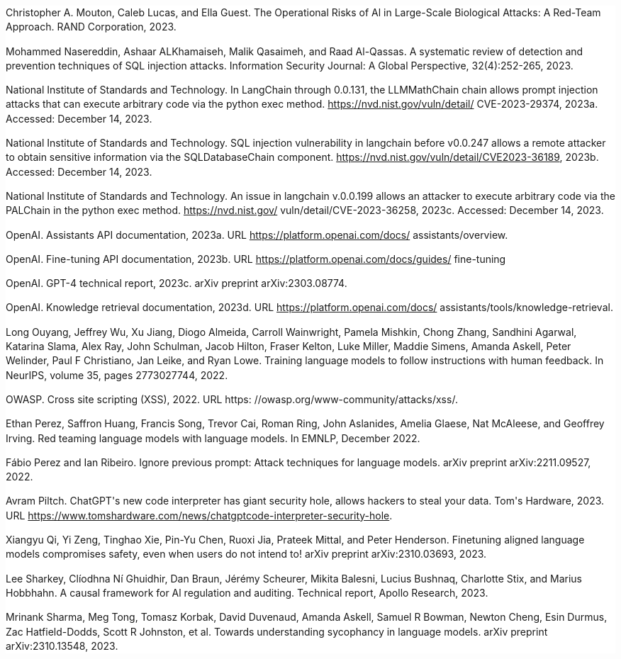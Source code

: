 Christopher A. Mouton, Caleb Lucas, and Ella Guest. The Operational Risks of Al in Large-Scale Biological Attacks: A Red-Team Approach. RAND Corporation, 2023.

Mohammed Nasereddin, Ashaar ALKhamaiseh, Malik Qasaimeh, and Raad Al-Qassas. A systematic review of detection and prevention techniques of SQL injection attacks. Information Security Journal: A Global Perspective, 32(4):252-265, 2023.

National Institute of Standards and Technology. In LangChain through 0.0.131, the LLMMathChain chain allows prompt injection attacks that can execute arbitrary code via the python exec method. https://nvd.nist.gov/vuln/detail/ CVE-2023-29374, 2023a. Accessed: December 14, 2023.

National Institute of Standards and Technology. SQL injection vulnerability in langchain before v0.0.247 allows a remote attacker to obtain sensitive information via the SQLDatabaseChain component. https://nvd.nist.gov/vuln/detail/CVE2023-36189, 2023b. Accessed: December 14, 2023.

National Institute of Standards and Technology. An issue in langchain v.0.0.199 allows an attacker to execute arbitrary code via the PALChain in the python exec method. https://nvd.nist.gov/ vuln/detail/CVE-2023-36258, 2023c. Accessed: December 14, 2023.

OpenAI. Assistants API documentation, 2023a. URL https://platform.openai.com/docs/ assistants/overview.

OpenAI. Fine-tuning API documentation, 2023b. URL https://platform.openai.com/docs/guides/ fine-tuning

OpenAI. GPT-4 technical report, 2023c. arXiv preprint arXiv:2303.08774.

OpenAI. Knowledge retrieval documentation, 2023d. URL https://platform.openai.com/docs/ assistants/tools/knowledge-retrieval.

Long Ouyang, Jeffrey Wu, Xu Jiang, Diogo Almeida, Carroll Wainwright, Pamela Mishkin, Chong Zhang, Sandhini Agarwal, Katarina Slama, Alex Ray, John Schulman, Jacob Hilton, Fraser Kelton, Luke Miller, Maddie Simens, Amanda Askell, Peter Welinder, Paul F Christiano, Jan Leike, and Ryan Lowe. Training language models to follow instructions with human feedback. In NeurIPS, volume 35, pages 2773027744, 2022.

OWASP. Cross site scripting (XSS), 2022. URL https: //owasp.org/www-community/attacks/xss/.

Ethan Perez, Saffron Huang, Francis Song, Trevor Cai, Roman Ring, John Aslanides, Amelia Glaese, Nat McAleese, and Geoffrey Irving. Red teaming language models with language models. In EMNLP, December 2022.

Fábio Perez and Ian Ribeiro. Ignore previous prompt: Attack techniques for language models. arXiv preprint arXiv:2211.09527, 2022.

Avram Piltch. ChatGPT's new code interpreter has giant security hole, allows hackers to steal your data. Tom's Hardware, 2023. URL https://www.tomshardware.com/news/chatgptcode-interpreter-security-hole.

Xiangyu Qi, Yi Zeng, Tinghao Xie, Pin-Yu Chen, Ruoxi Jia, Prateek Mittal, and Peter Henderson. Finetuning aligned language models compromises safety, even when users do not intend to! arXiv preprint arXiv:2310.03693, 2023.

Lee Sharkey, Clíodhna Ní Ghuidhir, Dan Braun, Jérémy Scheurer, Mikita Balesni, Lucius Bushnaq, Charlotte Stix, and Marius Hobbhahn. A causal framework for Al regulation and auditing. Technical report, Apollo Research, 2023.

Mrinank Sharma, Meg Tong, Tomasz Korbak, David Duvenaud, Amanda Askell, Samuel R Bowman, Newton Cheng, Esin Durmus, Zac Hatfield-Dodds, Scott R Johnston, et al. Towards understanding sycophancy in language models. arXiv preprint arXiv:2310.13548, 2023.
